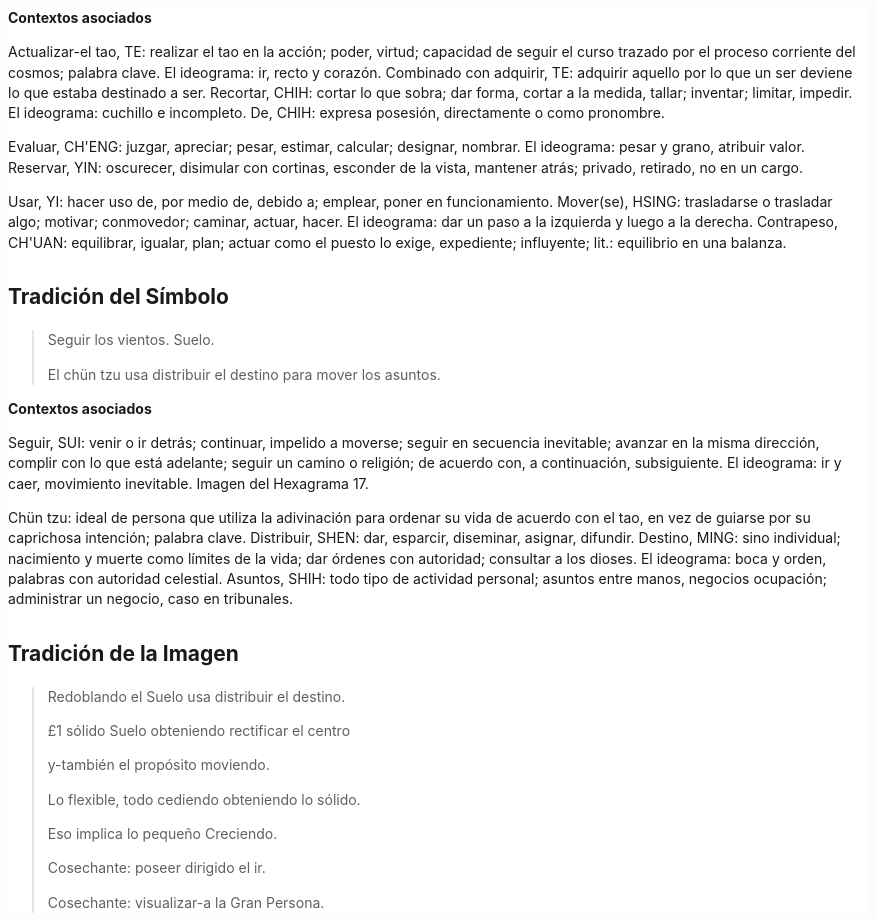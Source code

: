 **Contextos asociados**

Actualizar-el tao, TE: realizar el tao en la acción;
poder, virtud; capacidad de seguir el curso trazado por el proceso corriente del
cosmos; palabra clave. El ideograma: ir, recto y corazón. Combinado con
adquirir, TE: adquirir aquello por lo que un ser deviene lo que estaba destinado
a ser. Recortar, CHIH: cortar lo que sobra; dar forma, cortar a la medida,
tallar; inventar; limitar, impedir. El ideograma: cuchillo e incompleto. De, CHIH:
expresa posesión, directamente o como pronombre.

Evaluar, CH'ENG: juzgar, apreciar; pesar, estimar, calcular; designar,
nombrar. El ideograma: pesar y grano, atribuir valor. Reservar, YIN: oscurecer,
disimular con cortinas, esconder de la vista, mantener atrás; privado, retirado,
no en un cargo.

Usar, YI: hacer uso de, por medio de, debido a; emplear, poner en
funcionamiento. Mover(se), HSING: trasladarse o trasladar algo; motivar;
conmovedor; caminar, actuar, hacer. El ideograma: dar un paso a la izquierda y
luego a la derecha. Contrapeso, CH'UAN: equilibrar, igualar, plan; actuar
como el puesto lo exige, expediente; influyente; lit.: equilibrio en una balanza.

## Tradición del Símbolo

> Seguir los vientos. Suelo.
> 
> El chün tzu usa distribuir el destino para mover los asuntos.

**Contextos asociados**

Seguir, SUI: venir o ir detrás; continuar, impelido a
moverse; seguir en secuencia inevitable; avanzar en la misma dirección, complir
con lo que está adelante; seguir un camino o religión; de acuerdo con, a
continuación, subsiguiente. El ideograma: ir y caer, movimiento inevitable.
Imagen del Hexagrama 17.

Chün tzu: ideal de persona que utiliza la adivinación para ordenar su vida
de acuerdo con el tao, en vez de guiarse por su caprichosa intención; palabra
clave. Distribuir, SHEN: dar, esparcir, diseminar, asignar, difundir. Destino,
MING: sino individual; nacimiento y muerte como límites de la vida; dar
órdenes con autoridad; consultar a los dioses. El ideograma: boca y orden,
palabras con autoridad celestial. Asuntos, SHIH: todo tipo de actividad
personal; asuntos entre manos, negocios ocupación; administrar un negocio,
caso en tribunales.

## Tradición de la Imagen

> Redoblando el Suelo usa distribuir el destino.
> 
> £1 sólido Suelo obteniendo rectificar el centro
> 
> y-también el propósito moviendo.
> 
> Lo flexible, todo cediendo obteniendo lo sólido.
> 
> Eso implica lo pequeño Creciendo.
> 
> Cosechante: poseer dirigido el ir.
> 
> Cosechante: visualizar-a la Gran Persona.
